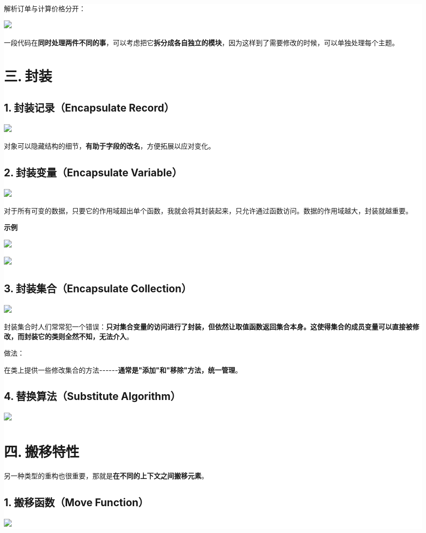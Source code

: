 解析订单与计算价格分开：

![](../Archive/Static/img/refactor/media/image22.png)

一段代码在**同时处理两件不同的事**，可以考虑把它**拆分成各自独立的模块**，因为这样到了需要修改的时候，可以单独处理每个主题。

# **三. 封装**

## 1\. **封装记录（Encapsulate Record）**

![](../Archive/Static/img/refactor/media/image23.png)

对象可以隐藏结构的细节，**有助于字段的改名**，方便拓展以应对变化。

## 2\. **封装变量（Encapsulate Variable）**

![](../Archive/Static/img/refactor/media/image24.png)

对于所有可变的数据，只要它的作用域超出单个函数，我就会将其封装起来，只允许通过函数访问。数据的作用域越大，封装就越重要。

**示例**

![](../Archive/Static/img/refactor/media/image25.png)

![](../Archive/Static/img/refactor/media/image26.png)

## 3\. **封装集合（Encapsulate Collection）**

![](../Archive/Static/img/refactor/media/image27.png)

封装集合时人们常常犯一个错误：**只对集合变量的访问进行了封装，但依然让取值函数返回集合本身。这使得集合的成员变量可以直接被修改，而封装它的类则全然不知，无法介入**。

做法：

在类上提供一些修改集合的方法------**通常是"添加"和"移除"方法，统一管理**。

## 4\. **替换算法（Substitute Algorithm）**

![](../Archive/Static/img/refactor/media/image28.png)

# **四. 搬移特性**

另一种类型的重构也很重要，那就是**在不同的上下文之间搬移元素**。

## 1\. **搬移函数（Move Function）**

![](../Archive/Static/img/refactor/media/image29.png)
